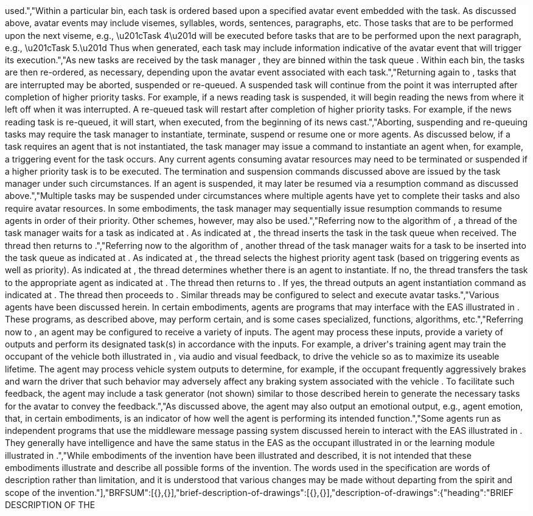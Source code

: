 used.","Within a particular bin, each task is ordered based upon a specified avatar event embedded with the task. As discussed above, avatar events may include visemes, syllables, words, sentences, paragraphs, etc. Those tasks that are to be performed upon the next viseme, e.g., \u201cTask 4\u201d will be executed before tasks that are to be performed upon the next paragraph, e.g., \u201cTask 5.\u201d Thus when generated, each task may include information indicative of the avatar event that will trigger its execution.","As new tasks are received by the task manager , they are binned within the task queue . Within each bin, the tasks are then re-ordered, as necessary, depending upon the avatar event associated with each task.","Returning again to , tasks that are interrupted may be aborted, suspended or re-queued. A suspended task will continue from the point it was interrupted after completion of higher priority tasks. For example, if a news reading task is suspended, it will begin reading the news from where it left off when it was interrupted. A re-queued task will restart after completion of higher priority tasks. For example, if the news reading task is re-queued, it will start, when executed, from the beginning of its news cast.","Aborting, suspending and re-queuing tasks may require the task manager  to instantiate, terminate, suspend or resume one or more agents. As discussed below, if a task requires an agent that is not instantiated, the task manager  may issue a command to instantiate an agent when, for example, a triggering event for the task occurs. Any current agents consuming avatar resources may need to be terminated or suspended if a higher priority task is to be executed. The termination and suspension commands discussed above are issued by the task manager  under such circumstances. If an agent is suspended, it may later be resumed via a resumption command as discussed above.","Multiple tasks may be suspended under circumstances where multiple agents have yet to complete their tasks and also require avatar resources. In some embodiments, the task manager  may sequentially issue resumption commands to resume agents in order of their priority. Other schemes, however, may also be used.","Referring now to the algorithm of , a thread of the task manager  waits for a task as indicated at . As indicated at , the thread inserts the task in the task queue  when received. The thread then returns to .","Referring now to the algorithm of , another thread of the task manager  waits for a task to be inserted into the task queue  as indicated at . As indicated at , the thread selects the highest priority agent task (based on triggering events as well as priority). As indicated at , the thread determines whether there is an agent to instantiate. If no, the thread transfers the task to the appropriate agent as indicated at . The thread then returns to . If yes, the thread outputs an agent instantiation command as indicated at . The thread then proceeds to . Similar threads may be configured to select and execute avatar tasks.","Various agents have been discussed herein. In certain embodiments, agents are programs that may interface with the EAS  illustrated in . These programs, as described above, may perform certain, and is some cases specialized, functions, algorithms, etc.","Referring now to , an agent  may be configured to receive a variety of inputs. The agent  may process these inputs, provide a variety of outputs and perform its designated task(s) in accordance with the inputs. For example, a driver's training agent may train the occupant  of the vehicle  both illustrated in , via audio and visual feedback, to drive the vehicle  so as to maximize its useable lifetime. The agent  may process vehicle system outputs to determine, for example, if the occupant  frequently aggressively brakes and warn the driver that such behavior may adversely affect any braking system associated with the vehicle . To facilitate such feedback, the agent  may include a task generator (not shown) similar to those described herein to generate the necessary tasks for the avatar to convey the feedback.","As discussed above, the agent  may also output an emotional output, e.g., agent emotion, that, in certain embodiments, is an indicator of how well the agent  is performing its intended function.","Some agents run as independent programs that use the middleware message passing system discussed herein to interact with the EAS  illustrated in . They generally have intelligence and have the same status in the EAS  as the occupant  illustrated in  or the learning module  illustrated in .","While embodiments of the invention have been illustrated and described, it is not intended that these embodiments illustrate and describe all possible forms of the invention. The words used in the specification are words of description rather than limitation, and it is understood that various changes may be made without departing from the spirit and scope of the invention."],"BRFSUM":[{},{}],"brief-description-of-drawings":[{},{}],"description-of-drawings":{"heading":"BRIEF DESCRIPTION OF THE